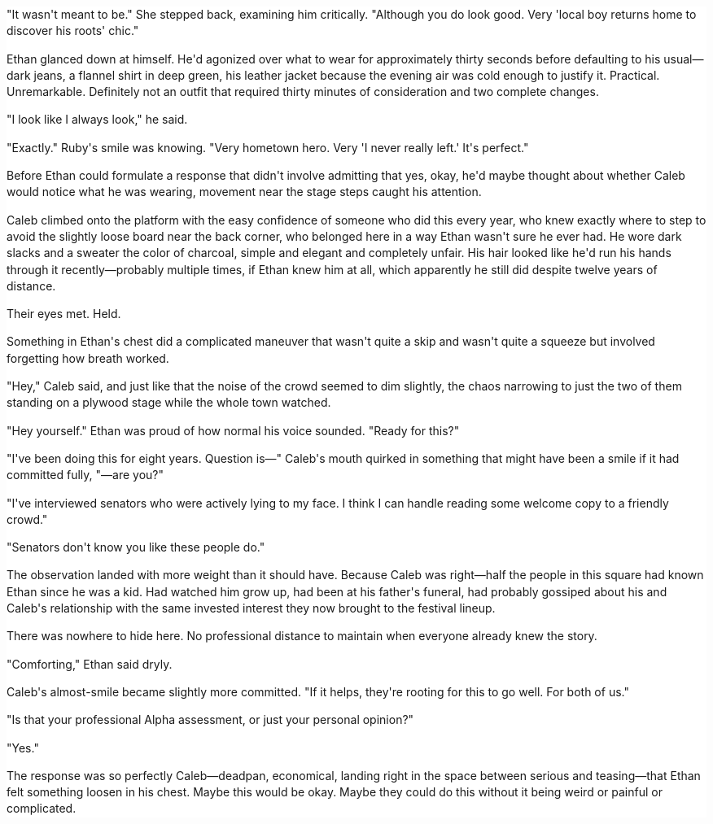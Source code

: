 "It wasn't meant to be." She stepped back, examining him critically. "Although you do look good. Very 'local boy returns home to discover his roots' chic."

Ethan glanced down at himself. He'd agonized over what to wear for approximately thirty seconds before defaulting to his usual—dark jeans, a flannel shirt in deep green, his leather jacket because the evening air was cold enough to justify it. Practical. Unremarkable. Definitely not an outfit that required thirty minutes of consideration and two complete changes.

"I look like I always look," he said.

"Exactly." Ruby's smile was knowing. "Very hometown hero. Very 'I never really left.' It's perfect."

Before Ethan could formulate a response that didn't involve admitting that yes, okay, he'd maybe thought about whether Caleb would notice what he was wearing, movement near the stage steps caught his attention.

Caleb climbed onto the platform with the easy confidence of someone who did this every year, who knew exactly where to step to avoid the slightly loose board near the back corner, who belonged here in a way Ethan wasn't sure he ever had. He wore dark slacks and a sweater the color of charcoal, simple and elegant and completely unfair. His hair looked like he'd run his hands through it recently—probably multiple times, if Ethan knew him at all, which apparently he still did despite twelve years of distance.

Their eyes met. Held.

Something in Ethan's chest did a complicated maneuver that wasn't quite a skip and wasn't quite a squeeze but involved forgetting how breath worked.

"Hey," Caleb said, and just like that the noise of the crowd seemed to dim slightly, the chaos narrowing to just the two of them standing on a plywood stage while the whole town watched.

"Hey yourself." Ethan was proud of how normal his voice sounded. "Ready for this?"

"I've been doing this for eight years. Question is—" Caleb's mouth quirked in something that might have been a smile if it had committed fully, "—are you?"

"I've interviewed senators who were actively lying to my face. I think I can handle reading some welcome copy to a friendly crowd."

"Senators don't know you like these people do."

The observation landed with more weight than it should have. Because Caleb was right—half the people in this square had known Ethan since he was a kid. Had watched him grow up, had been at his father's funeral, had probably gossiped about his and Caleb's relationship with the same invested interest they now brought to the festival lineup.

There was nowhere to hide here. No professional distance to maintain when everyone already knew the story.

"Comforting," Ethan said dryly.

Caleb's almost-smile became slightly more committed. "If it helps, they're rooting for this to go well. For both of us."

"Is that your professional Alpha assessment, or just your personal opinion?"

"Yes."

The response was so perfectly Caleb—deadpan, economical, landing right in the space between serious and teasing—that Ethan felt something loosen in his chest. Maybe this would be okay. Maybe they could do this without it being weird or painful or complicated.
